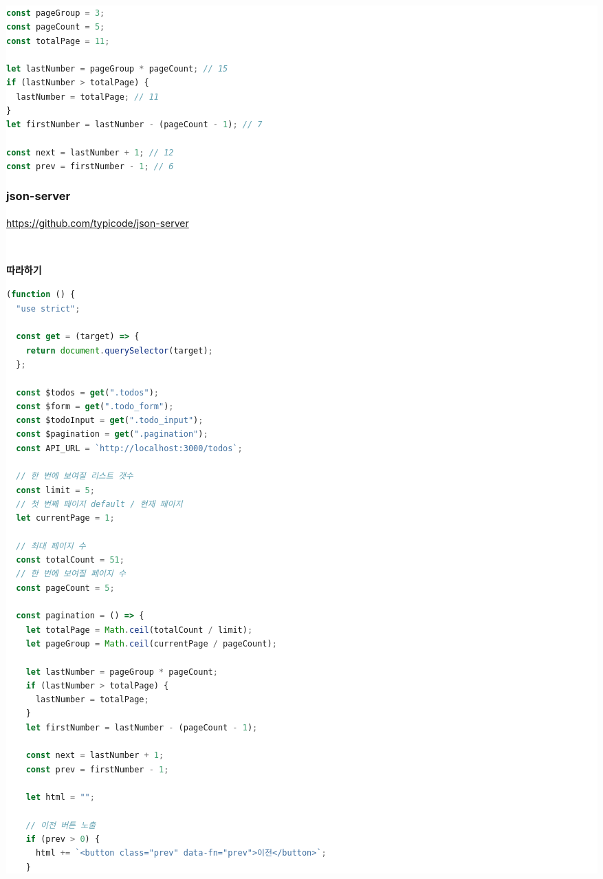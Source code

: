 ```js
const pageGroup = 3;
const pageCount = 5;
const totalPage = 11;

let lastNumber = pageGroup * pageCount; // 15
if (lastNumber > totalPage) {
  lastNumber = totalPage; // 11
}
let firstNumber = lastNumber - (pageCount - 1); // 7

const next = lastNumber + 1; // 12
const prev = firstNumber - 1; // 6
```

### json-server

https://github.com/typicode/json-server

<br>

**따라하기**

```js
(function () {
  "use strict";

  const get = (target) => {
    return document.querySelector(target);
  };

  const $todos = get(".todos");
  const $form = get(".todo_form");
  const $todoInput = get(".todo_input");
  const $pagination = get(".pagination");
  const API_URL = `http://localhost:3000/todos`;

  // 한 번에 보여질 리스트 갯수
  const limit = 5;
  // 첫 번째 페이지 default / 현재 페이지
  let currentPage = 1;

  // 최대 페이지 수
  const totalCount = 51;
  // 한 번에 보여질 페이지 수
  const pageCount = 5;

  const pagination = () => {
    let totalPage = Math.ceil(totalCount / limit);
    let pageGroup = Math.ceil(currentPage / pageCount);

    let lastNumber = pageGroup * pageCount;
    if (lastNumber > totalPage) {
      lastNumber = totalPage;
    }
    let firstNumber = lastNumber - (pageCount - 1);

    const next = lastNumber + 1;
    const prev = firstNumber - 1;

    let html = "";

    // 이전 버튼 노출
    if (prev > 0) {
      html += `<button class="prev" data-fn="prev">이전</button>`;
    }
```